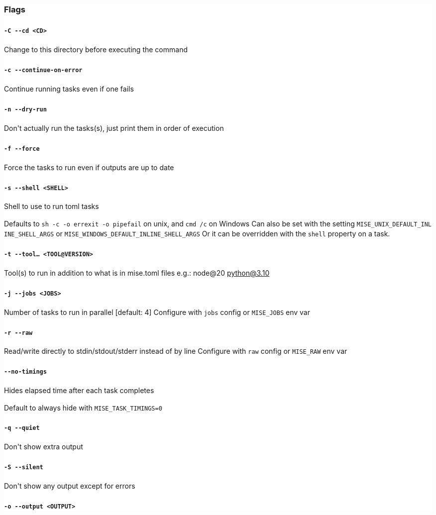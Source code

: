 ### Flags

#### `-C --cd <CD>`

Change to this directory before executing the command

#### `-c --continue-on-error`

Continue running tasks even if one fails

#### `-n --dry-run`

Don't actually run the tasks(s), just print them in order of execution

#### `-f --force`

Force the tasks to run even if outputs are up to date

#### `-s --shell <SHELL>`

Shell to use to run toml tasks

Defaults to `sh -c -o errexit -o pipefail` on unix, and `cmd /c` on Windows
Can also be set with the setting `MISE_UNIX_DEFAULT_INLINE_SHELL_ARGS` or `MISE_WINDOWS_DEFAULT_INLINE_SHELL_ARGS`
Or it can be overridden with the `shell` property on a task.

#### `-t --tool… <TOOL@VERSION>`

Tool(s) to run in addition to what is in mise.toml files e.g.: node@20 python@3.10

#### `-j --jobs <JOBS>`

Number of tasks to run in parallel
[default: 4]
Configure with `jobs` config or `MISE_JOBS` env var

#### `-r --raw`

Read/write directly to stdin/stdout/stderr instead of by line
Configure with `raw` config or `MISE_RAW` env var

#### `--no-timings`

Hides elapsed time after each task completes

Default to always hide with `MISE_TASK_TIMINGS=0`

#### `-q --quiet`

Don't show extra output

#### `-S --silent`

Don't show any output except for errors

#### `-o --output <OUTPUT>`
